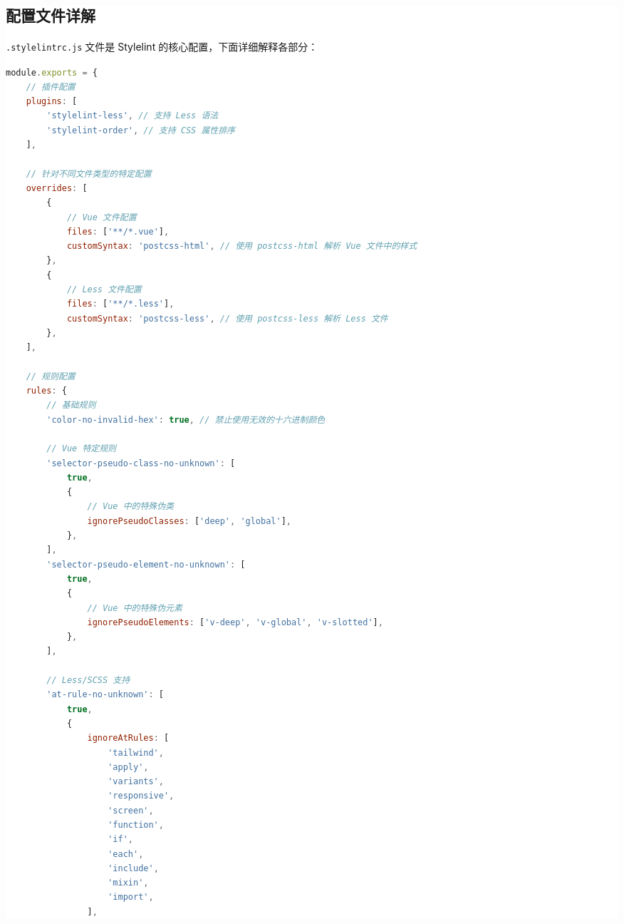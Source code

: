 ## 配置文件详解

`.stylelintrc.js` 文件是 Stylelint 的核心配置，下面详细解释各部分：

```js
module.exports = {
	// 插件配置
	plugins: [
		'stylelint-less', // 支持 Less 语法
		'stylelint-order', // 支持 CSS 属性排序
	],

	// 针对不同文件类型的特定配置
	overrides: [
		{
			// Vue 文件配置
			files: ['**/*.vue'],
			customSyntax: 'postcss-html', // 使用 postcss-html 解析 Vue 文件中的样式
		},
		{
			// Less 文件配置
			files: ['**/*.less'],
			customSyntax: 'postcss-less', // 使用 postcss-less 解析 Less 文件
		},
	],

	// 规则配置
	rules: {
		// 基础规则
		'color-no-invalid-hex': true, // 禁止使用无效的十六进制颜色

		// Vue 特定规则
		'selector-pseudo-class-no-unknown': [
			true,
			{
				// Vue 中的特殊伪类
				ignorePseudoClasses: ['deep', 'global'],
			},
		],
		'selector-pseudo-element-no-unknown': [
			true,
			{
				// Vue 中的特殊伪元素
				ignorePseudoElements: ['v-deep', 'v-global', 'v-slotted'],
			},
		],

		// Less/SCSS 支持
		'at-rule-no-unknown': [
			true,
			{
				ignoreAtRules: [
					'tailwind',
					'apply',
					'variants',
					'responsive',
					'screen',
					'function',
					'if',
					'each',
					'include',
					'mixin',
					'import',
				],
```
